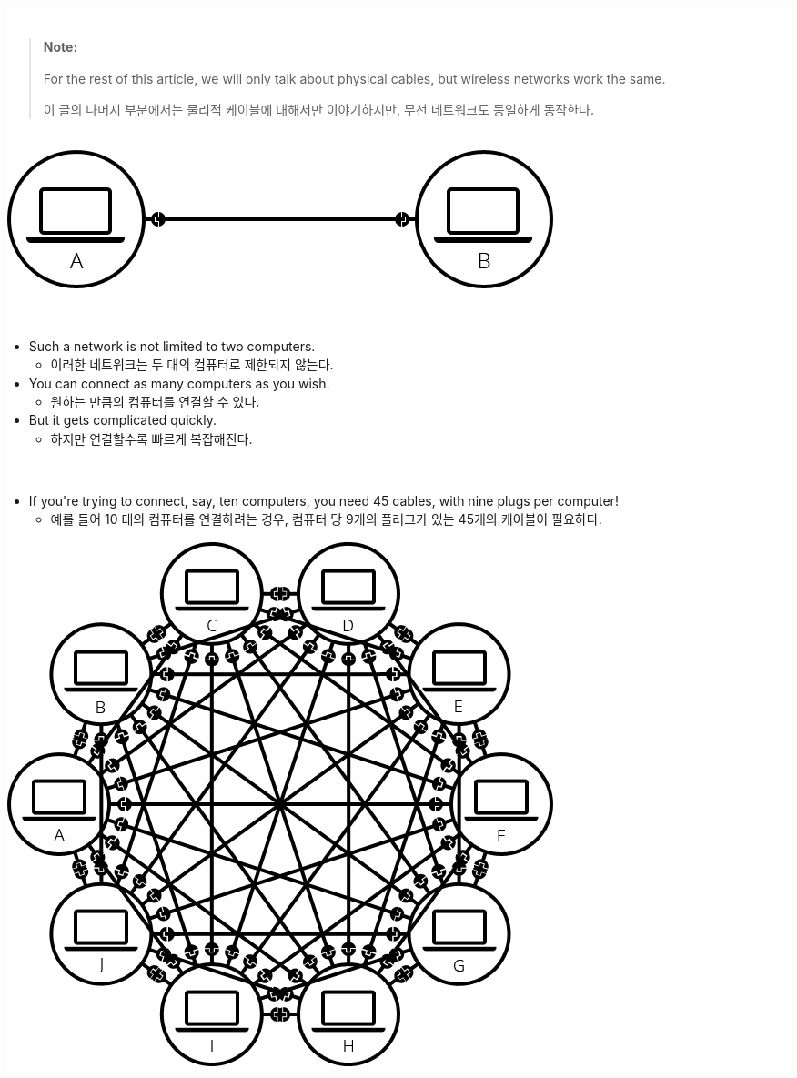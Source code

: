 <br>

> **Note:**
>
> For the rest of this article, we will only talk about physical cables, but wireless networks work the same.
>
> 이 글의 나머지 부분에서는 물리적 케이블에 대해서만 이야기하지만, 무선 네트워크도 동일하게 동작한다.

<br>![img](/assets/img/mdn-internet-01.png)

<br>

- Such a network is not limited to two computers.
  - 이러한 네트워크는 두 대의 컴퓨터로 제한되지 않는다.
- You can connect as many computers as you wish.
  - 원하는 만큼의 컴퓨터를 연결할 수 있다.
- But it gets complicated quickly.
  - 하지만 연결할수록 빠르게 복잡해진다.

<br>

- If you're trying to connect, say, ten computers, you need 45 cables, with nine plugs per computer!
  - 예를 들어 10 대의 컴퓨터를 연결하려는 경우, 컴퓨터 당 9개의 플러그가 있는 45개의 케이블이 필요하다.

![img](/assets/img/mdn-internet-02.png)
